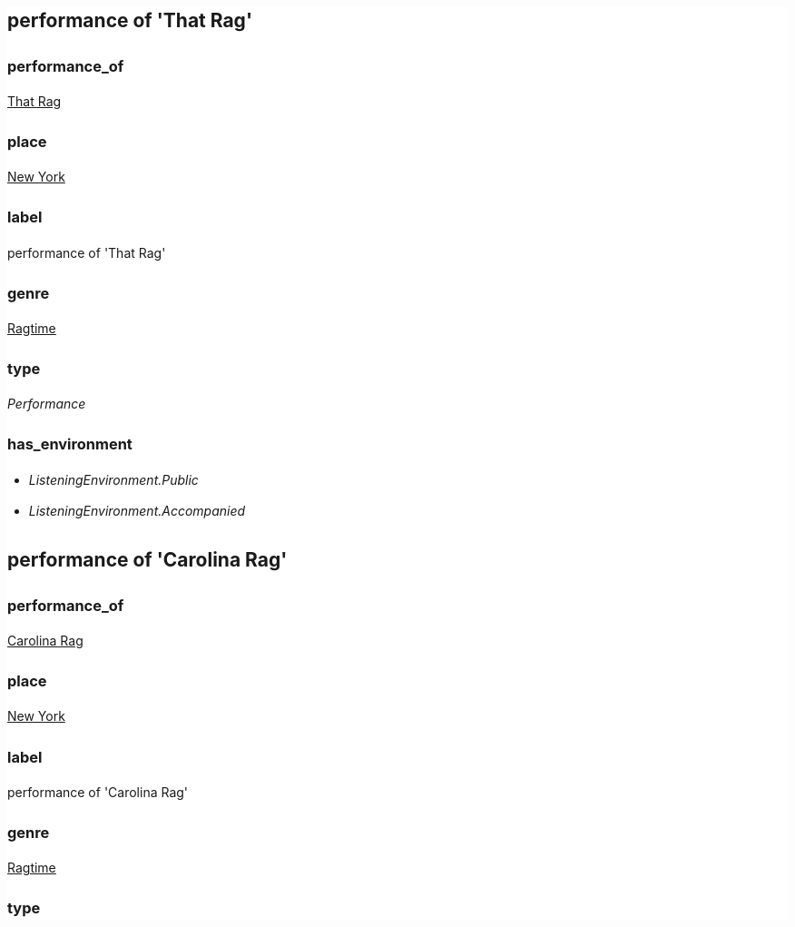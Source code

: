 ## performance of 'That Rag'

### performance_of


[That Rag](#That-Rag)

### place


[New York](#New-York)

### label


performance of 'That Rag'

### genre


[Ragtime](#Ragtime)

### type


*Performance*

### has_environment

 - *ListeningEnvironment.Public*

 - *ListeningEnvironment.Accompanied*

## performance of 'Carolina Rag'

### performance_of


[Carolina Rag](#Carolina-Rag)

### place


[New York](#New-York)

### label


performance of 'Carolina Rag'

### genre


[Ragtime](#Ragtime)

### type
